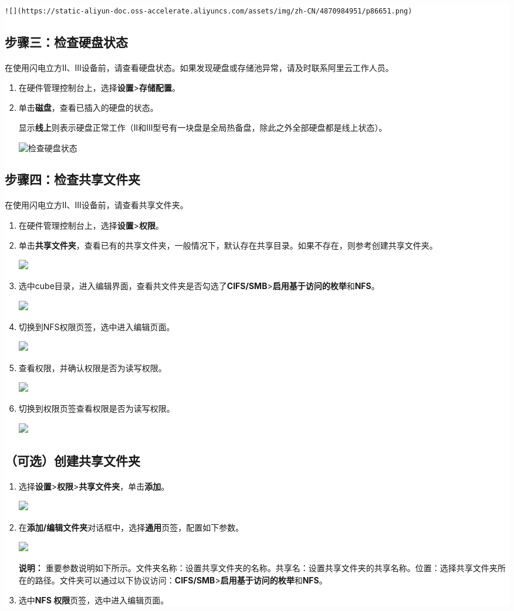     ![](https://static-aliyun-doc.oss-accelerate.aliyuncs.com/assets/img/zh-CN/4870984951/p86651.png)


## 步骤三：检查硬盘状态

在使用闪电立方II、III设备前，请查看硬盘状态。如果发现硬盘或存储池异常，请及时联系阿里云工作人员。

1.  在硬件管理控制台上，选择**设置**\>**存储配置**。
2.  单击**磁盘**，查看已插入的硬盘的状态。

    显示**线上**则表示硬盘正常工作（II和III型号有一块盘是全局热备盘，除此之外全部硬盘都是线上状态）。

    ![检查硬盘状态](https://static-aliyun-doc.oss-accelerate.aliyuncs.com/assets/img/zh-CN/4870984951/p130818.png)


## 步骤四：检查共享文件夹

在使用闪电立方II、III设备前，请查看共享文件夹。

1.  在硬件管理控制台上，选择**设置**\>**权限**。
2.  单击**共享文件夹**，查看已有的共享文件夹，一般情况下，默认存在共享目录。如果不存在，则参考创建共享文件夹。

    ![](https://static-aliyun-doc.oss-accelerate.aliyuncs.com/assets/img/zh-CN/7638490061/p169905.png)

3.  选中cube目录，进入编辑界面，查看共文件夹是否勾选了**CIFS/SMB**\>**启用基于访问的枚举**和**NFS**。

    ![](https://static-aliyun-doc.oss-accelerate.aliyuncs.com/assets/img/zh-CN/7638490061/p169305.jpg)

4.  切换到NFS权限页签，选中进入编辑页面。

    ![](https://static-aliyun-doc.oss-accelerate.aliyuncs.com/assets/img/zh-CN/7638490061/p169916.png)

5.  查看权限，并确认权限是否为读写权限。

    ![](https://static-aliyun-doc.oss-accelerate.aliyuncs.com/assets/img/zh-CN/7638490061/p169919.png)

6.  切换到权限页签查看权限是否为读写权限。

    ![](https://static-aliyun-doc.oss-accelerate.aliyuncs.com/assets/img/zh-CN/7638490061/p169921.png)


## （可选）创建共享文件夹

1.  选择**设置**\>**权限**\>**共享文件夹**，单击**添加**。

    ![](https://static-aliyun-doc.oss-accelerate.aliyuncs.com/assets/img/zh-CN/7638490061/p169962.png)

2.  在**添加/编辑文件夹**对话框中，选择**通用**页签，配置如下参数。

    ![](https://static-aliyun-doc.oss-accelerate.aliyuncs.com/assets/img/zh-CN/7638490061/p169946.png)

    **说明：** 重要参数说明如下所示。文件夹名称：设置共享文件夹的名称。共享名：设置共享文件夹的共享名称。位置：选择共享文件夹所在的路径。文件夹可以通过以下协议访问：**CIFS/SMB**\>**启用基于访问的枚举**和**NFS**。

3.  选中**NFS 权限**页签，选中进入编辑页面。
